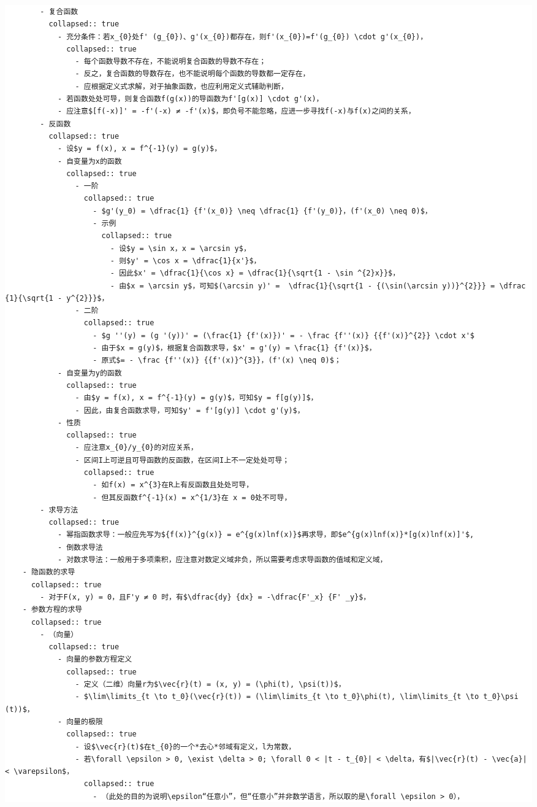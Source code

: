 			- 复合函数
			  collapsed:: true
				- 充分条件：若x_{0}处f' (g_{0})、g'(x_{0})都存在，则f'(x_{0})=f'(g_{0}) \cdot g'(x_{0})，
				  collapsed:: true
					- 每个函数导数不存在，不能说明复合函数的导数不存在；
					- 反之，复合函数的导数存在，也不能说明每个函数的导数都一定存在，
					- 应根据定义式求解，对于抽象函数，也应利用定义式辅助判断，
				- 若函数处处可导，则复合函数f(g(x))的导函数为f'[g(x)] \cdot g'(x)，
				- 应注意$[f(-x)]' = -f'(-x) ≠ -f'(x)$，即负号不能忽略，应进一步寻找f(-x)与f(x)之间的关系，
			- 反函数
			  collapsed:: true
				- 设$y = f(x), x = f^{-1}(y) = g(y)$，
				- 自变量为x的函数
				  collapsed:: true
					- 一阶
					  collapsed:: true
						- $g'(y_0) = \dfrac{1} {f'(x_0)} \neq \dfrac{1} {f'(y_0)}，(f'(x_0) \neq 0)$，
						- 示例
						  collapsed:: true
							- 设$y = \sin x，x = \arcsin y$，
							- 则$y' = \cos x = \dfrac{1}{x'}$，
							- 因此$x' = \dfrac{1}{\cos x} = \dfrac{1}{\sqrt{1 - \sin ^{2}x}}$，
							- 由$x = \arcsin y$，可知$(\arcsin y)' =  \dfrac{1}{\sqrt{1 - {(\sin(\arcsin y))}^{2}}} = \dfrac{1}{\sqrt{1 - y^{2}}}$，
					- 二阶
					  collapsed:: true
						- $g ''(y) = (g '(y))' = (\frac{1} {f'(x)})' = - \frac {f''(x)} {{f'(x)}^{2}} \cdot x'$
						- 由于$x = g(y)$，根据复合函数求导，$x' = g'(y) = \frac{1} {f'(x)}$，
						- 原式$= - \frac {f''(x)} {{f'(x)}^{3}}，(f'(x) \neq 0)$；
				- 自变量为y的函数
				  collapsed:: true
					- 由$y = f(x), x = f^{-1}(y) = g(y)$，可知$y = f[g(y)]$，
					- 因此，由复合函数求导，可知$y' = f'[g(y)] \cdot g'(y)$，
				- 性质
				  collapsed:: true
					- 应注意x_{0}/y_{0}的对应关系，
					- 区间I上可逆且可导函数的反函数，在区间I上不一定处处可导；
					  collapsed:: true
						- 如f(x) = x^{3}在R上有反函数且处处可导，
						- 但其反函数f^{-1}(x) = x^{1/3}在 x = 0处不可导，
			- 求导方法
			  collapsed:: true
				- 幂指函数求导：一般应先写为${f(x)}^{g(x)} = e^{g(x)lnf(x)}$再求导，即$e^{g(x)lnf(x)}*[g(x)lnf(x)]'$,
				- 倒数求导法
				- 对数求导法：一般用于多项乘积，应注意对数定义域非负，所以需要考虑求导函数的值域和定义域，
		- 隐函数的求导
		  collapsed:: true
			- 对于F(x, y) = 0，且F'y ≠ 0 时，有$\dfrac{dy} {dx} = -\dfrac{F'_x} {F' _y}$，
		- 参数方程的求导
		  collapsed:: true
			- （向量）
			  collapsed:: true
				- 向量的参数方程定义
				  collapsed:: true
					- 定义（二维）向量r为$\vec{r}(t) = (x, y) = (\phi(t), \psi(t))$，
					- $\lim\limits_{t \to t_0}(\vec{r}(t)) = (\lim\limits_{t \to t_0}\phi(t), \lim\limits_{t \to t_0}\psi(t))$，
				- 向量的极限
				  collapsed:: true
					- 设$\vec{r}(t)$在t_{0}的一个*去心*邻域有定义，l为常数，
					- 若\forall \epsilon > 0, \exist \delta > 0; \forall 0 < |t - t_{0}| < \delta，有$|\vec{r}(t) - \vec{a}| < \varepsilon$，
					  collapsed:: true
						- （此处的目的为说明\epsilon“任意小”，但“任意小”并非数学语言，所以取的是\forall \epsilon > 0），